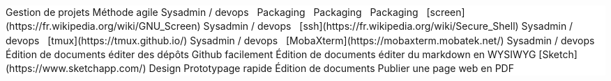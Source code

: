 <td class="org-left">Gestion de projets</td>
<td class="org-left">Méthode agile</td>
</tr>
<tr>
<td class="org-left"><https://statuscake.com></td>
<td class="org-left">Sysadmin / devops</td>
<td class="org-left">&#xa0;</td>
</tr>
<tr>
<td class="org-left"><https://www.electron.build></td>
<td class="org-left">Packaging</td>
<td class="org-left">&#xa0;</td>
</tr>
<tr>
<td class="org-left"><https://www.flatpak.org></td>
<td class="org-left">Packaging</td>
<td class="org-left">&#xa0;</td>
</tr>
<tr>
<td class="org-left"><https://appimage.org></td>
<td class="org-left">Packaging</td>
<td class="org-left">&#xa0;</td>
</tr>
<tr>
<td class="org-left">[screen](https://fr.wikipedia.org/wiki/GNU_Screen)</td>
<td class="org-left">Sysadmin / devops</td>
<td class="org-left">&#xa0;</td>
</tr>
<tr>
<td class="org-left">[ssh](https://fr.wikipedia.org/wiki/Secure_Shell)</td>
<td class="org-left">Sysadmin / devops</td>
<td class="org-left">&#xa0;</td>
</tr>
<tr>
<td class="org-left">[tmux](https://tmux.github.io/)</td>
<td class="org-left">Sysadmin / devops</td>
<td class="org-left">&#xa0;</td>
</tr>
<tr>
<td class="org-left">[MobaXterm](https://mobaxterm.mobatek.net/)</td>
<td class="org-left">Sysadmin / devops</td>
<td class="org-left">&#xa0;</td>
</tr>
<tr>
<td class="org-left"><http://prose.io></td>
<td class="org-left">Édition de documents</td>
<td class="org-left">éditer des dépôts Github facilement</td>
</tr>
<tr>
<td class="org-left"><https://stackedit.io></td>
<td class="org-left">Édition de documents</td>
<td class="org-left">éditer du markdown en WYSIWYG</td>
</tr>
<tr>
<td class="org-left">[Sketch](https://www.sketchapp.com/)</td>
<td class="org-left">Design</td>
<td class="org-left">Prototypage rapide</td>
</tr>
<tr>
<td class="org-left"><https://github.com/danburzo/percollate></td>
<td class="org-left">Édition de documents</td>
<td class="org-left">Publier une page web en PDF</td>
</tr>
<tr>